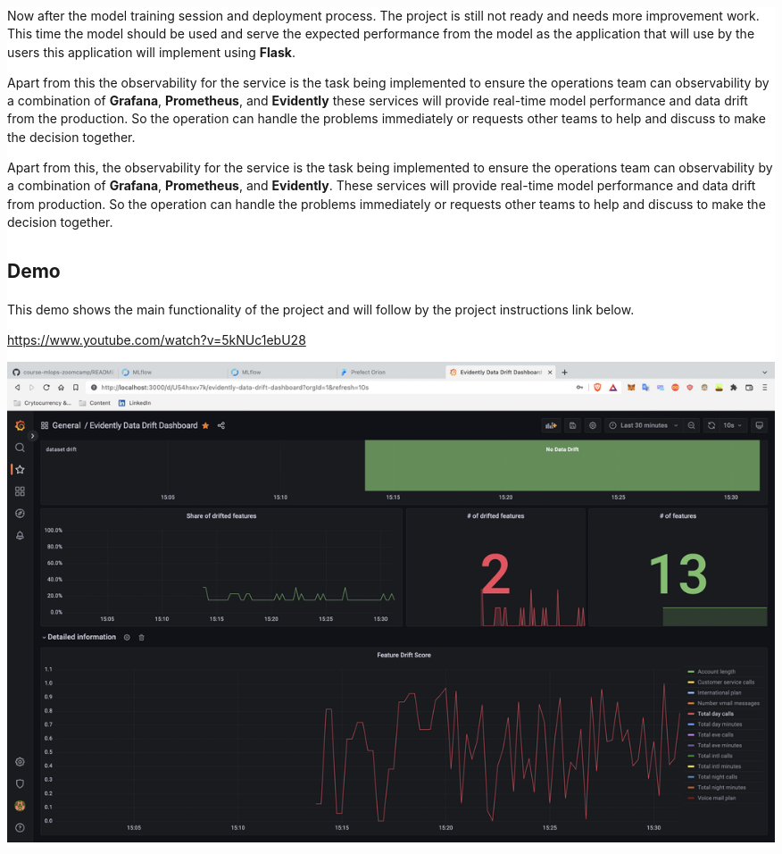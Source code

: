 Now after the model training session and deployment process. The project is still not ready and needs more improvement work. This time the model should be used and serve the expected performance from the model as the application that will use by the users this application will implement using **Flask**. 

Apart from this the observability for the service is the task being implemented to ensure the operations team can observability by a combination of **Grafana**, **Prometheus**, and **Evidently** these services will provide real-time model performance and data drift from the production. So the operation can handle the problems immediately or requests other teams to help and discuss to make the decision together.

Apart from this, the observability for the service is the task being implemented to ensure the operations team can observability by a combination of **Grafana**, **Prometheus**, and **Evidently**. These services will provide real-time model performance and data drift from production. So the operation can handle the problems immediately or requests other teams to help and discuss to make the decision together.


## Demo

This demo shows the main functionality of the project and will follow by the project instructions link below.

https://www.youtube.com/watch?v=5kNUc1ebU28

<a href="https://www.youtube.com/watch?v=5kNUc1ebU28">
<img src="https://github.com/surawut-jirasaktavee/course-mlops-zoomcamp/blob/main/08-project-capstone/images/data_drift_report.png">
</a>
  